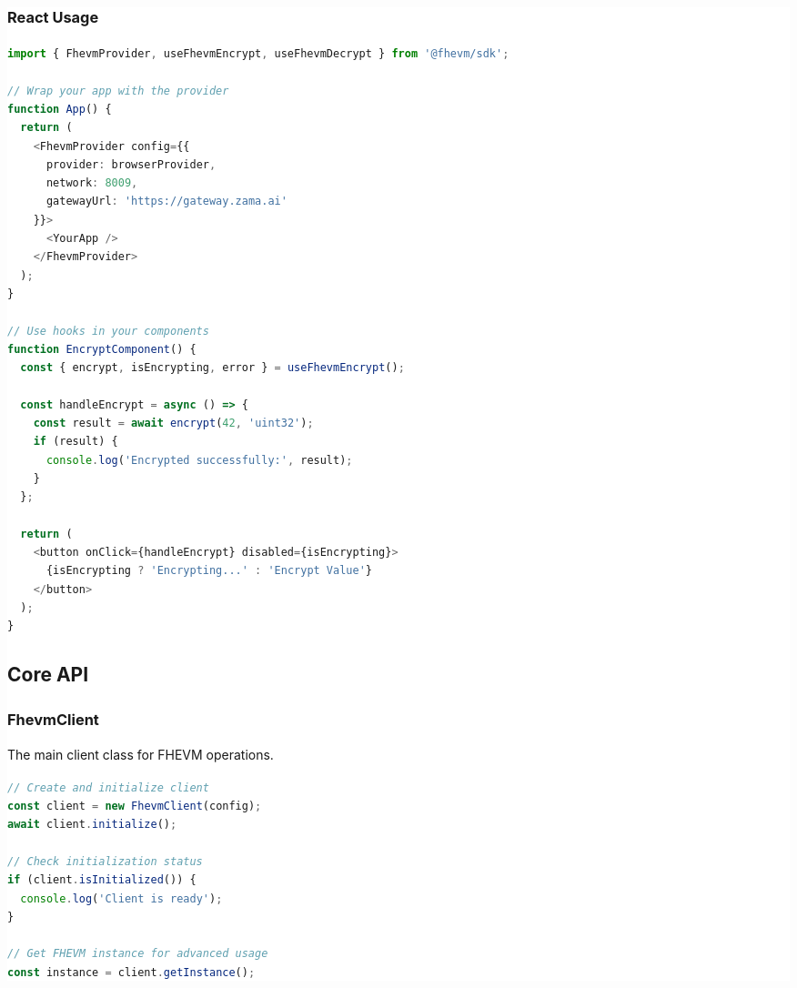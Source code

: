 ### React Usage

```typescript
import { FhevmProvider, useFhevmEncrypt, useFhevmDecrypt } from '@fhevm/sdk';

// Wrap your app with the provider
function App() {
  return (
    <FhevmProvider config={{
      provider: browserProvider,
      network: 8009,
      gatewayUrl: 'https://gateway.zama.ai'
    }}>
      <YourApp />
    </FhevmProvider>
  );
}

// Use hooks in your components
function EncryptComponent() {
  const { encrypt, isEncrypting, error } = useFhevmEncrypt();

  const handleEncrypt = async () => {
    const result = await encrypt(42, 'uint32');
    if (result) {
      console.log('Encrypted successfully:', result);
    }
  };

  return (
    <button onClick={handleEncrypt} disabled={isEncrypting}>
      {isEncrypting ? 'Encrypting...' : 'Encrypt Value'}
    </button>
  );
}
```

## Core API

### FhevmClient

The main client class for FHEVM operations.

```typescript
// Create and initialize client
const client = new FhevmClient(config);
await client.initialize();

// Check initialization status
if (client.isInitialized()) {
  console.log('Client is ready');
}

// Get FHEVM instance for advanced usage
const instance = client.getInstance();
```
